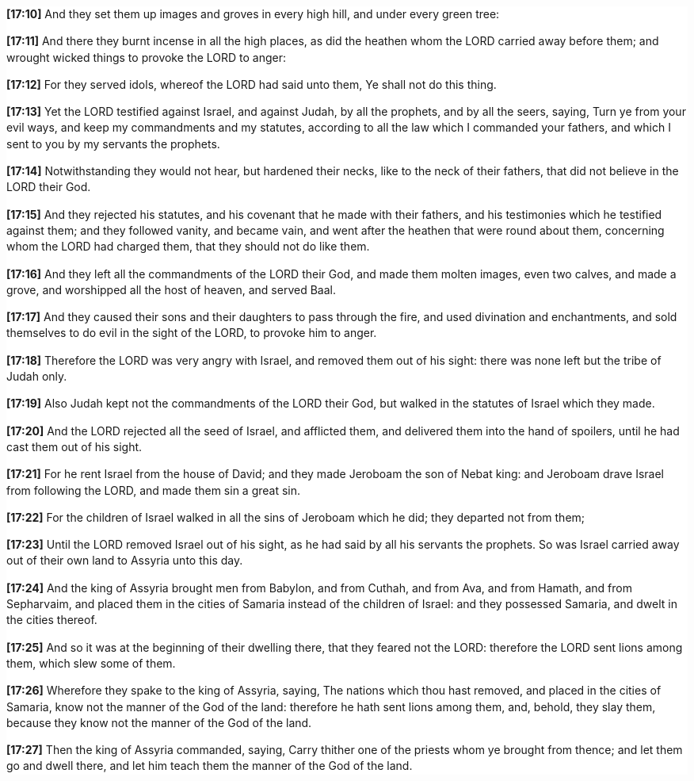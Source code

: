 **[17:10]** And they set them up images and groves in every high hill, and under every green tree:

**[17:11]** And there they burnt incense in all the high places, as did the heathen whom the LORD carried away before them; and wrought wicked things to provoke the LORD to anger:

**[17:12]** For they served idols, whereof the LORD had said unto them, Ye shall not do this thing.

**[17:13]** Yet the LORD testified against Israel, and against Judah, by all the prophets, and by all the seers, saying, Turn ye from your evil ways, and keep my commandments and my statutes, according to all the law which I commanded your fathers, and which I sent to you by my servants the prophets.

**[17:14]** Notwithstanding they would not hear, but hardened their necks, like to the neck of their fathers, that did not believe in the LORD their God.

**[17:15]** And they rejected his statutes, and his covenant that he made with their fathers, and his testimonies which he testified against them; and they followed vanity, and became vain, and went after the heathen that were round about them, concerning whom the LORD had charged them, that they should not do like them.

**[17:16]** And they left all the commandments of the LORD their God, and made them molten images, even two calves, and made a grove, and worshipped all the host of heaven, and served Baal.

**[17:17]** And they caused their sons and their daughters to pass through the fire, and used divination and enchantments, and sold themselves to do evil in the sight of the LORD, to provoke him to anger.

**[17:18]** Therefore the LORD was very angry with Israel, and removed them out of his sight: there was none left but the tribe of Judah only.

**[17:19]** Also Judah kept not the commandments of the LORD their God, but walked in the statutes of Israel which they made.

**[17:20]** And the LORD rejected all the seed of Israel, and afflicted them, and delivered them into the hand of spoilers, until he had cast them out of his sight.

**[17:21]** For he rent Israel from the house of David; and they made Jeroboam the son of Nebat king: and Jeroboam drave Israel from following the LORD, and made them sin a great sin.

**[17:22]** For the children of Israel walked in all the sins of Jeroboam which he did; they departed not from them;

**[17:23]** Until the LORD removed Israel out of his sight, as he had said by all his servants the prophets. So was Israel carried away out of their own land to Assyria unto this day.

**[17:24]** And the king of Assyria brought men from Babylon, and from Cuthah, and from Ava, and from Hamath, and from Sepharvaim, and placed them in the cities of Samaria instead of the children of Israel: and they possessed Samaria, and dwelt in the cities thereof.

**[17:25]** And so it was at the beginning of their dwelling there, that they feared not the LORD: therefore the LORD sent lions among them, which slew some of them.

**[17:26]** Wherefore they spake to the king of Assyria, saying, The nations which thou hast removed, and placed in the cities of Samaria, know not the manner of the God of the land: therefore he hath sent lions among them, and, behold, they slay them, because they know not the manner of the God of the land.

**[17:27]** Then the king of Assyria commanded, saying, Carry thither one of the priests whom ye brought from thence; and let them go and dwell there, and let him teach them the manner of the God of the land.
